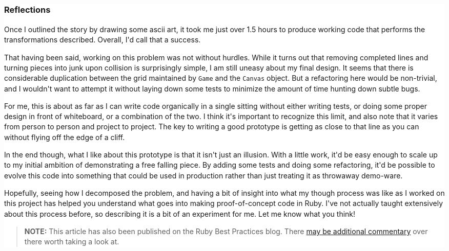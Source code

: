 ### Reflections

Once I outlined the story by drawing some ascii art, it took me just over 1.5 hours to produce working code that performs the transformations described. Overall, I'd call that a success.

That having been said, working on this problem was not without hurdles. While it turns out that removing completed lines and turning pieces into junk upon collision is surprisingly simple, I am still uneasy about my final design. It seems that there is considerable duplication between the grid maintained by `Game` and the `Canvas` object. But a refactoring here would be non-trivial, and I wouldn't want to attempt it without laying down some tests to minimize the amount of time hunting down subtle bugs.

For me, this is about as far as I can write code organically in a single sitting without either writing tests, or doing some proper design in front of whiteboard, or a combination of the two. I think it's important to recognize this limit, and also note that it varies from person to person and project to project. The key to writing a good prototype is getting as close to that line as you can without flying off the edge of a cliff.

In the end though, what I like about this prototype is that it isn't just an illusion. With a little work, it'd be easy enough to scale up to my initial ambition of demonstrating a free falling piece. By adding some tests and doing some refactoring, it'd be possible to evolve this code into something that could be used in production rather than just treating it as throwaway demo-ware.

Hopefully, seeing how I decomposed the problem, and having a bit of insight into what my though process was like as I worked on this project has helped you understand what goes into making proof-of-concept code in Ruby. I've not actually taught extensively about this process before, so describing it is a bit of an experiment for me. Let me know what you think!

  
> **NOTE:** This article has also been published on the Ruby Best Practices blog. There [may be additional commentary](http://blog.rubybestpractices.com/posts/gregory/044-issue-12-rapid-prototyping.html#disqus_thread) 
over there worth taking a look at.
